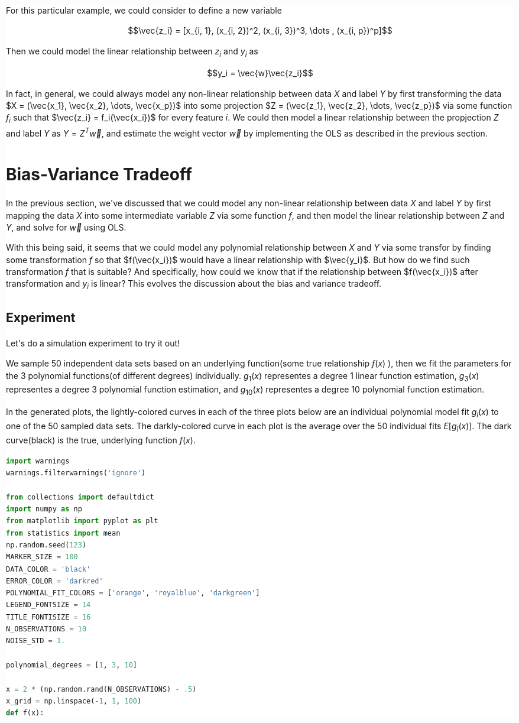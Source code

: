 For this particular example, we could consider to define a new variable 

$$\vec{z_i} = [x_{i, 1}, (x_{i, 2})^2, (x_{i, 3})^3, \dots , (x_{i, p})^p]$$


Then we could model the linear relationship between $z_i$ and $y_i$ as 

$$y_i = \vec{w}\vec{z_i}$$


In fact, in general, we could always model any non-linear relationship between data $X$ and label $Y$ by first transforming the data $X = (\vec{x_1}, \vec{x_2}, \dots, \vec{x_p})$ into some projection $Z = (\vec{z_1}, \vec{z_2}, \dots, \vec{z_p})$ via some function $f_i$ such that $\vec{z_i} = f_i(\vec{x_i})$ for every feature $i$. We could then model a linear relationship between the propjection $Z$ and label $Y$ as $Y = Z^T \vec{w}$, and estimate the weight vector $\vec{w}$ by implementing the OLS as described in the previous section.

# Bias-Variance Tradeoff

In the previous section, we've discussed that we could model any non-linear relationship between data $X$ and label $Y$ by first mapping the data $X$ into some intermediate variable $Z$ via some function $f$, and then model the linear relationship between $Z$ and $Y$, and solve for $\vec{w}$ using OLS.

With this being said, it seems that we could model any polynomial relationship between $X$ and $Y$ via some transfor by finding some transformation $f$ so that $f(\vec{x_i})$ would have a linear relationship with $\vec{y_i}$. But how do we find such transformation $f$ that is suitable? And specifically, how could we know that if the relationship between $f(\vec{x_i})$ after transformation and $y_i$ is linear? This evolves the discussion about the bias and variance tradeoff.

## Experiment

Let's do a simulation experiment to try it out!

We sample 50 independent data sets based on an underlying function(some true relationship $f(x)$ ), then we fit the parameters for the 3 polynomial functions(of different degrees) individually. $g_1(x)$ representes a degree 1 linear function estimation, $g_3(x)$ representes a degree 3 polynomial function estimation, and $g_{10}(x)$ representes a degree 10 polynomial function estimation.

In the generated plots, the lightly-colored curves in each of the three plots below are an individual polynomial model fit $g_i(x)$ to one of the 50 sampled data sets. The darkly-colored curve in each plot is the average over the 50 individual fits $E[g_i(x)]$. The dark curve(black) is the true, underlying function $f(x)$.


```python
import warnings
warnings.filterwarnings('ignore')

from collections import defaultdict
import numpy as np
from matplotlib import pyplot as plt
from statistics import mean
np.random.seed(123)
MARKER_SIZE = 100
DATA_COLOR = 'black'
ERROR_COLOR = 'darkred'
POLYNOMIAL_FIT_COLORS = ['orange', 'royalblue', 'darkgreen']
LEGEND_FONTSIZE = 14
TITLE_FONTISIZE = 16
N_OBSERVATIONS = 10
NOISE_STD = 1.

polynomial_degrees = [1, 3, 10]

x = 2 * (np.random.rand(N_OBSERVATIONS) - .5)
x_grid = np.linspace(-1, 1, 100)
def f(x):
```